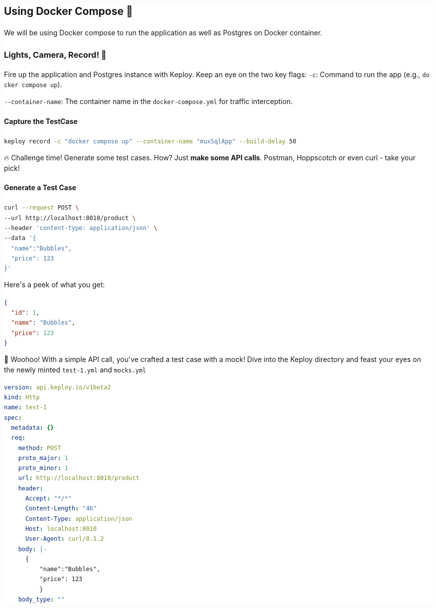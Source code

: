## Using Docker Compose 🐳

We will be using Docker compose to run the application as well as Postgres on Docker container.

### Lights, Camera, Record! 🎥

Fire up the application and Postgres instance with Keploy. Keep an eye on the two key flags:
`-c`: Command to run the app (e.g., `docker compose up`).

`--container-name`: The container name in the `docker-compose.yml` for traffic interception.

#### Capture the TestCase

```bash
keploy record -c "docker compose up" --container-name "muxSqlApp" --build-delay 50
```

🔥 Challenge time! Generate some test cases. How? Just **make some API calls**. Postman, Hoppscotch or even curl - take your pick!

#### Generate a Test Case

```bash
curl --request POST \
--url http://localhost:8010/product \
--header 'content-type: application/json' \
--data '{
  "name":"Bubbles",
  "price": 123
}'
```

Here's a peek of what you get:

```json
{
  "id": 1,
  "name": "Bubbles",
  "price": 123
}
```

🎉 Woohoo! With a simple API call, you've crafted a test case with a mock! Dive into the Keploy directory and feast your eyes on the newly minted `test-1.yml` and `mocks.yml`

```yaml
version: api.keploy.io/v1beta2
kind: Http
name: test-1
spec:
  metadata: {}
  req:
    method: POST
    proto_major: 1
    proto_minor: 1
    url: http://localhost:8010/product
    header:
      Accept: "*/*"
      Content-Length: "46"
      Content-Type: application/json
      Host: localhost:8010
      User-Agent: curl/8.1.2
    body: |-
      {
          "name":"Bubbles",
          "price": 123
          }
    body_type: ""
```